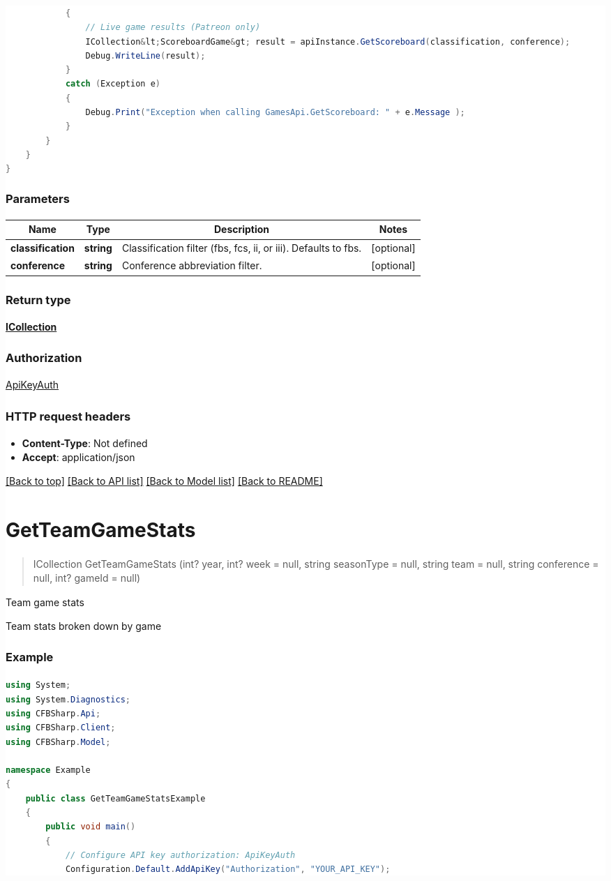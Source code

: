 ```csharp
            {
                // Live game results (Patreon only)
                ICollection&lt;ScoreboardGame&gt; result = apiInstance.GetScoreboard(classification, conference);
                Debug.WriteLine(result);
            }
            catch (Exception e)
            {
                Debug.Print("Exception when calling GamesApi.GetScoreboard: " + e.Message );
            }
        }
    }
}
```

### Parameters

Name | Type | Description  | Notes
------------- | ------------- | ------------- | -------------
 **classification** | **string**| Classification filter (fbs, fcs, ii, or iii). Defaults to fbs. | [optional] 
 **conference** | **string**| Conference abbreviation filter. | [optional] 

### Return type

[**ICollection<ScoreboardGame>**](ScoreboardGame.md)

### Authorization

[ApiKeyAuth](../README.md#ApiKeyAuth)

### HTTP request headers

 - **Content-Type**: Not defined
 - **Accept**: application/json

[[Back to top]](#) [[Back to API list]](../README.md#documentation-for-api-endpoints) [[Back to Model list]](../README.md#documentation-for-models) [[Back to README]](../README.md)

<a name="getteamgamestats"></a>
# **GetTeamGameStats**
> ICollection<TeamGame> GetTeamGameStats (int? year, int? week = null, string seasonType = null, string team = null, string conference = null, int? gameId = null)

Team game stats

Team stats broken down by game

### Example
```csharp
using System;
using System.Diagnostics;
using CFBSharp.Api;
using CFBSharp.Client;
using CFBSharp.Model;

namespace Example
{
    public class GetTeamGameStatsExample
    {
        public void main()
        {
            // Configure API key authorization: ApiKeyAuth
            Configuration.Default.AddApiKey("Authorization", "YOUR_API_KEY");
```